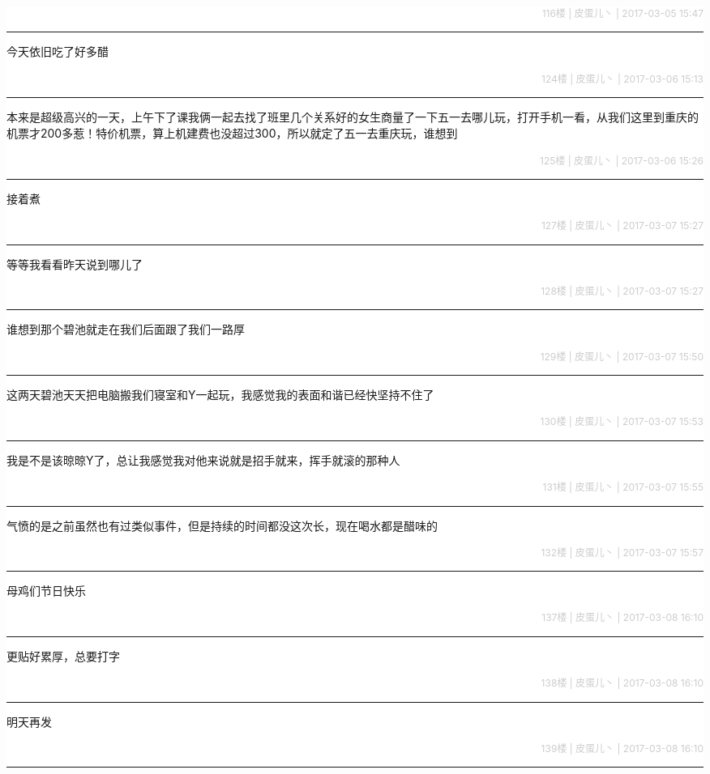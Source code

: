 <div align="right" style="font-size:12px;color:#CCC;">            116楼 | 皮蛋儿丶 | 2017-03-05 15:47</div>
<hr />

今天依旧吃了好多醋
<div align="right" style="font-size:12px;color:#CCC;">            124楼 | 皮蛋儿丶 | 2017-03-06 15:13</div>
<hr />

本来是超级高兴的一天，上午下了课我俩一起去找了班里几个关系好的女生商量了一下五一去哪儿玩，打开手机一看，从我们这里到重庆的机票才200多惹！特价机票，算上机建费也没超过300，所以就定了五一去重庆玩，谁想到
<div align="right" style="font-size:12px;color:#CCC;">            125楼 | 皮蛋儿丶 | 2017-03-06 15:26</div>
<hr />

接着煮
<div align="right" style="font-size:12px;color:#CCC;">            127楼 | 皮蛋儿丶 | 2017-03-07 15:27</div>
<hr />

等等我看看昨天说到哪儿了
<div align="right" style="font-size:12px;color:#CCC;">            128楼 | 皮蛋儿丶 | 2017-03-07 15:27</div>
<hr />

谁想到那个碧池就走在我们后面跟了我们一路厚
<div align="right" style="font-size:12px;color:#CCC;">            129楼 | 皮蛋儿丶 | 2017-03-07 15:50</div>
<hr />

这两天碧池天天把电脑搬我们寝室和Y一起玩，我感觉我的表面和谐已经快坚持不住了
<div align="right" style="font-size:12px;color:#CCC;">            130楼 | 皮蛋儿丶 | 2017-03-07 15:53</div>
<hr />

我是不是该晾晾Y了，总让我感觉我对他来说就是招手就来，挥手就滚的那种人
<div align="right" style="font-size:12px;color:#CCC;">            131楼 | 皮蛋儿丶 | 2017-03-07 15:55</div>
<hr />

气愤的是之前虽然也有过类似事件，但是持续的时间都没这次长，现在喝水都是醋味的
<div align="right" style="font-size:12px;color:#CCC;">            132楼 | 皮蛋儿丶 | 2017-03-07 15:57</div>
<hr />

母鸡们节日快乐
<div align="right" style="font-size:12px;color:#CCC;">            137楼 | 皮蛋儿丶 | 2017-03-08 16:10</div>
<hr />

更贴好累厚，总要打字
<div align="right" style="font-size:12px;color:#CCC;">            138楼 | 皮蛋儿丶 | 2017-03-08 16:10</div>
<hr />

明天再发
<div align="right" style="font-size:12px;color:#CCC;">            139楼 | 皮蛋儿丶 | 2017-03-08 16:10</div>
<hr />
